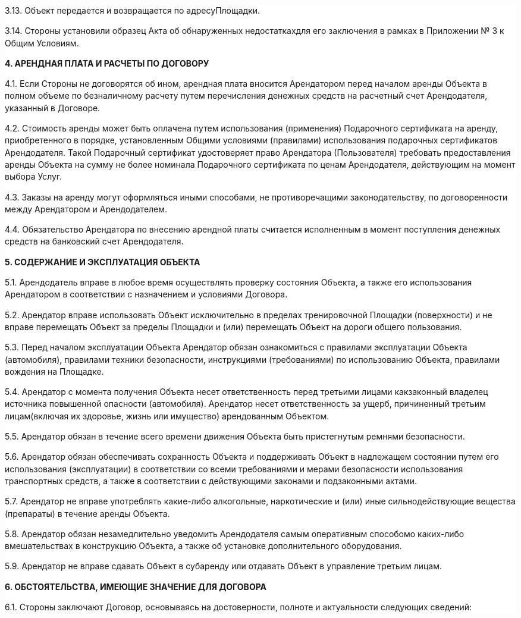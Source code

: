 3.13.	Объект передается и возвращается по адресуПлощадки.  

3.14.	Стороны установили образец Акта об обнаруженных недостаткахдля его заключения в рамках в Приложении № 3 к Общим Условиям.  


**4. АРЕНДНАЯ ПЛАТА И РАСЧЕТЫ ПО ДОГОВОРУ**  

4.1.	Если Стороны не договорятся об ином, арендная плата вносится Арендатором перед началом аренды Объекта в полном объеме по безналичному расчету путем перечисления денежных средств на расчетный счет Арендодателя, указанный в Договоре.  

4.2.	Стоимость аренды может быть оплачена путем использования (применения) Подарочного сертификата на аренду, приобретенного в порядке, установленным Общими условиями (правилами) использования подарочных сертификатов Арендодателя. Такой Подарочный сертификат удостоверяет право Арендатора (Пользователя) требовать предоставления аренды Объекта на сумму не более номинала Подарочного сертификата по ценам Арендодателя, действующим на момент выбора Услуг.  

4.3.	Заказы на аренду могут оформляться иными способами, не противоречащими законодательству, по договоренности между Арендатором и Арендодателем.  

4.4.	Обязательство Арендатора по внесению арендной платы считается исполненным в момент поступления денежных средств на банковский счет Арендодателя.  

**5. СОДЕРЖАНИЕ И ЭКСПЛУАТАЦИЯ ОБЪЕКТА**  

5.1.	Арендодатель вправе в любое время осуществлять проверку состояния Объекта, а также его использования Арендатором в соответствии с назначением и условиями Договора.  

5.2.	Арендатор вправе использовать Объект исключительно в пределах тренировочной Площадки (поверхности) и не вправе перемещать Объект за пределы Площадки и (или) перемещать Объект на дороги общего пользования.  

5.3.	Перед началом эксплуатации Объекта Арендатор обязан ознакомиться с правилами эксплуатации Объекта (автомобиля), правилами техники безопасности, инструкциями (требованиями) по использованию Объекта, правилами вождения на Площадке.  

5.4.	Арендатор с момента получения Объекта несет ответственность перед третьими лицами какзаконный владелец источника повышенной опасности (автомобиля). Арендатор несет ответственность за ущерб, причиненный третьим лицам(включая их здоровье, жизнь или имущество) арендованным Объектом.  

5.5.	Арендатор обязан в течение всего времени движения Объекта быть пристегнутым ремнями безопасности.  

5.6.	Арендатор обязан обеспечивать сохранность Объекта и поддерживать Объект в надлежащем состоянии путем его использования (эксплуатации) в соответствии со всеми требованиями и мерами безопасности использования транспортных средств, а также в соответствии с действующими законами и подзаконными актами.  

5.7.	Арендатор не вправе употреблять какие-либо алкогольные, наркотические и (или) иные сильнодействующие вещества (препараты) в течение аренды Объекта.  

5.8.	Арендатор обязан незамедлительно уведомить Арендодателя самым оперативным способомо каких-либо вмешательствах в конструкцию Объекта, а также об установке дополнительного оборудования.  

5.9.	Арендатор не вправе сдавать Объект в субаренду или отдавать Объект в управление третьим лицам.  

**6. ОБСТОЯТЕЛЬСТВА, ИМЕЮЩИЕ ЗНАЧЕНИЕ ДЛЯ ДОГОВОРА**  

6.1.	Стороны заключают Договор, основываясь на достоверности, полноте и актуальности следующих сведений:  
